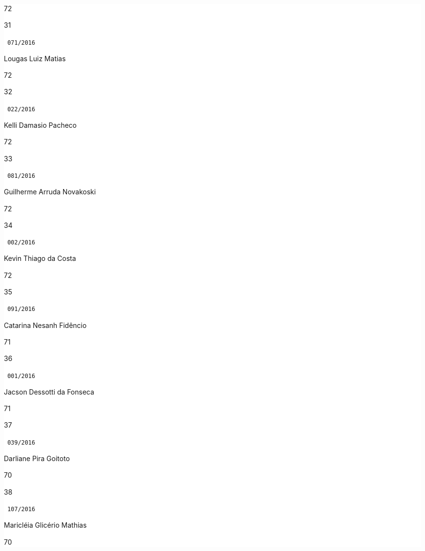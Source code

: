    72

   31

     071/2016

   Lougas Luiz Matias

   72

   32

     022/2016

   Kelli Damasio Pacheco

   72

   33

     081/2016

   Guilherme Arruda Novakoski

   72

   34

     002/2016

   Kevin Thiago da Costa

   72

   35

     091/2016

   Catarina Nesanh Fidêncio

   71

   36

     001/2016

   Jacson Dessotti da Fonseca

   71

   37

     039/2016

   Darliane Pira Goitoto

   70

   38

     107/2016

   Maricléia Glicério Mathias

   70
